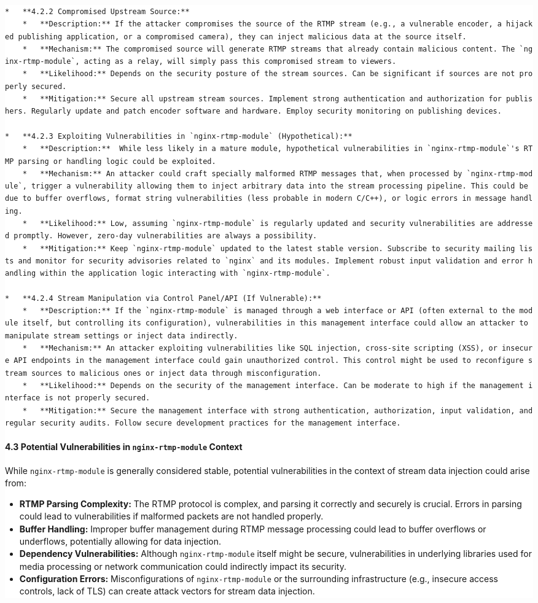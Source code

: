     *   **4.2.2 Compromised Upstream Source:**
        *   **Description:** If the attacker compromises the source of the RTMP stream (e.g., a vulnerable encoder, a hijacked publishing application, or a compromised camera), they can inject malicious data at the source itself.
        *   **Mechanism:** The compromised source will generate RTMP streams that already contain malicious content. The `nginx-rtmp-module`, acting as a relay, will simply pass this compromised stream to viewers.
        *   **Likelihood:** Depends on the security posture of the stream sources. Can be significant if sources are not properly secured.
        *   **Mitigation:** Secure all upstream stream sources. Implement strong authentication and authorization for publishers. Regularly update and patch encoder software and hardware. Employ security monitoring on publishing devices.

    *   **4.2.3 Exploiting Vulnerabilities in `nginx-rtmp-module` (Hypothetical):**
        *   **Description:**  While less likely in a mature module, hypothetical vulnerabilities in `nginx-rtmp-module`'s RTMP parsing or handling logic could be exploited.
        *   **Mechanism:** An attacker could craft specially malformed RTMP messages that, when processed by `nginx-rtmp-module`, trigger a vulnerability allowing them to inject arbitrary data into the stream processing pipeline. This could be due to buffer overflows, format string vulnerabilities (less probable in modern C/C++), or logic errors in message handling.
        *   **Likelihood:** Low, assuming `nginx-rtmp-module` is regularly updated and security vulnerabilities are addressed promptly. However, zero-day vulnerabilities are always a possibility.
        *   **Mitigation:** Keep `nginx-rtmp-module` updated to the latest stable version. Subscribe to security mailing lists and monitor for security advisories related to `nginx` and its modules. Implement robust input validation and error handling within the application logic interacting with `nginx-rtmp-module`.

    *   **4.2.4 Stream Manipulation via Control Panel/API (If Vulnerable):**
        *   **Description:** If the `nginx-rtmp-module` is managed through a web interface or API (often external to the module itself, but controlling its configuration), vulnerabilities in this management interface could allow an attacker to manipulate stream settings or inject data indirectly.
        *   **Mechanism:** An attacker exploiting vulnerabilities like SQL injection, cross-site scripting (XSS), or insecure API endpoints in the management interface could gain unauthorized control. This control might be used to reconfigure stream sources to malicious ones or inject data through misconfiguration.
        *   **Likelihood:** Depends on the security of the management interface. Can be moderate to high if the management interface is not properly secured.
        *   **Mitigation:** Secure the management interface with strong authentication, authorization, input validation, and regular security audits. Follow secure development practices for the management interface.

#### 4.3 Potential Vulnerabilities in `nginx-rtmp-module` Context

While `nginx-rtmp-module` is generally considered stable, potential vulnerabilities in the context of stream data injection could arise from:

*   **RTMP Parsing Complexity:** The RTMP protocol is complex, and parsing it correctly and securely is crucial.  Errors in parsing could lead to vulnerabilities if malformed packets are not handled properly.
*   **Buffer Handling:** Improper buffer management during RTMP message processing could lead to buffer overflows or underflows, potentially allowing for data injection.
*   **Dependency Vulnerabilities:** Although `nginx-rtmp-module` itself might be secure, vulnerabilities in underlying libraries used for media processing or network communication could indirectly impact its security.
*   **Configuration Errors:** Misconfigurations of `nginx-rtmp-module` or the surrounding infrastructure (e.g., insecure access controls, lack of TLS) can create attack vectors for stream data injection.
